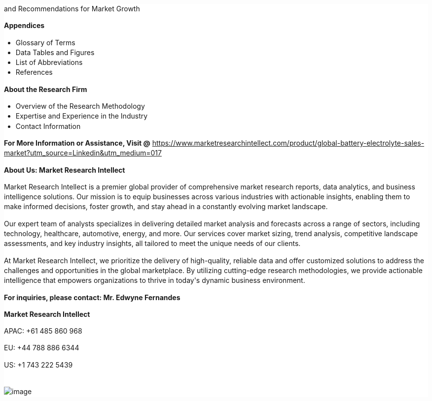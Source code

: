 and Recommendations for Market Growth</li></ul><p><strong>Appendices</strong></p><ul><li>Glossary of Terms</li><li>Data Tables and Figures</li><li>List of Abbreviations</li><li>References</li></ul><p><strong>About the Research Firm</strong></p><ul><li>Overview of the Research Methodology</li><li>Expertise and Experience in the Industry</li><li>Contact Information</li></ul></div><div class="article-main__content" data-test-id="publishing-text-block"><p><span class="font-[700]"><strong>For More Information or Assistance, Visit @</strong>&nbsp;<a href="https://www.marketresearchintellect.com/product/global-battery-electrolyte-sales-market?utm_source=Linkedin&utm_medium=017">https://www.marketresearchintellect.com/product/global-battery-electrolyte-sales-market?utm_source=Linkedin&utm_medium=017</a></span></p><p><strong>About Us: Market Research Intellect</strong></p><p>Market Research Intellect is a premier global provider of comprehensive market research reports, data analytics, and business intelligence solutions. Our mission is to equip businesses across various industries with actionable insights, enabling them to make informed decisions, foster growth, and stay ahead in a constantly evolving market landscape.</p><p>Our expert team of analysts specializes in delivering detailed market analysis and forecasts across a range of sectors, including technology, healthcare, automotive, energy, and more. Our services cover market sizing, trend analysis, competitive landscape assessments, and key industry insights, all tailored to meet the unique needs of our clients.</p><p>At Market Research Intellect, we prioritize the delivery of high-quality, reliable data and offer customized solutions to address the challenges and opportunities in the global marketplace. By utilizing cutting-edge research methodologies, we provide actionable intelligence that empowers organizations to thrive in today's dynamic business environment.</p><p><strong>For inquiries, please contact: Mr. Edwyne Fernandes</strong></p><p><strong>Market Research Intellect</strong></p><p>APAC: +61 485 860 968</p><p>EU: +44 788 886 6344</p><p>US: +1 743 222 5439</p></div><div class="article-main__content" data-test-id="publishing-text-block">&nbsp;</div>
![image](https://github.com/user-attachments/assets/42c37dd9-6d0c-4b73-a370-a67412f76034)

